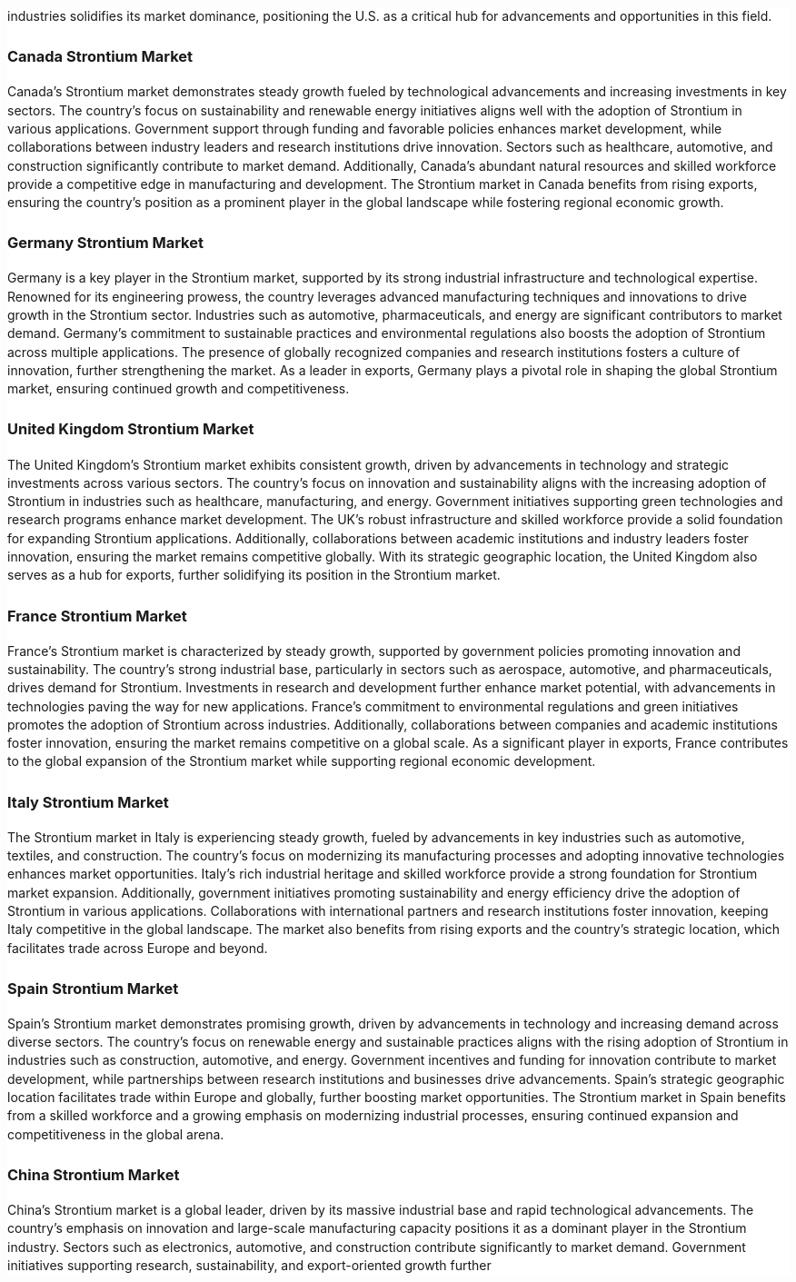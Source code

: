 industries solidifies its market dominance, positioning the U.S. as a critical hub for advancements and opportunities in this field.</p><h3>Canada Strontium Market</h3><p>Canada&rsquo;s Strontium market demonstrates steady growth fueled by technological advancements and increasing investments in key sectors. The country&rsquo;s focus on sustainability and renewable energy initiatives aligns well with the adoption of Strontium in various applications. Government support through funding and favorable policies enhances market development, while collaborations between industry leaders and research institutions drive innovation. Sectors such as healthcare, automotive, and construction significantly contribute to market demand. Additionally, Canada&rsquo;s abundant natural resources and skilled workforce provide a competitive edge in manufacturing and development. The Strontium market in Canada benefits from rising exports, ensuring the country&rsquo;s position as a prominent player in the global landscape while fostering regional economic growth.</p><h3>Germany Strontium Market</h3><p>Germany is a key player in the Strontium market, supported by its strong industrial infrastructure and technological expertise. Renowned for its engineering prowess, the country leverages advanced manufacturing techniques and innovations to drive growth in the Strontium sector. Industries such as automotive, pharmaceuticals, and energy are significant contributors to market demand. Germany&rsquo;s commitment to sustainable practices and environmental regulations also boosts the adoption of Strontium across multiple applications. The presence of globally recognized companies and research institutions fosters a culture of innovation, further strengthening the market. As a leader in exports, Germany plays a pivotal role in shaping the global Strontium market, ensuring continued growth and competitiveness.</p><h3>United Kingdom Strontium Market</h3><p>The United Kingdom&rsquo;s Strontium market exhibits consistent growth, driven by advancements in technology and strategic investments across various sectors. The country&rsquo;s focus on innovation and sustainability aligns with the increasing adoption of Strontium in industries such as healthcare, manufacturing, and energy. Government initiatives supporting green technologies and research programs enhance market development. The UK&rsquo;s robust infrastructure and skilled workforce provide a solid foundation for expanding Strontium applications. Additionally, collaborations between academic institutions and industry leaders foster innovation, ensuring the market remains competitive globally. With its strategic geographic location, the United Kingdom also serves as a hub for exports, further solidifying its position in the Strontium market.</p><h3>France Strontium Market</h3><p>France&rsquo;s Strontium market is characterized by steady growth, supported by government policies promoting innovation and sustainability. The country&rsquo;s strong industrial base, particularly in sectors such as aerospace, automotive, and pharmaceuticals, drives demand for Strontium. Investments in research and development further enhance market potential, with advancements in technologies paving the way for new applications. France&rsquo;s commitment to environmental regulations and green initiatives promotes the adoption of Strontium across industries. Additionally, collaborations between companies and academic institutions foster innovation, ensuring the market remains competitive on a global scale. As a significant player in exports, France contributes to the global expansion of the Strontium market while supporting regional economic development.</p><h3>Italy Strontium Market</h3><p>The Strontium market in Italy is experiencing steady growth, fueled by advancements in key industries such as automotive, textiles, and construction. The country&rsquo;s focus on modernizing its manufacturing processes and adopting innovative technologies enhances market opportunities. Italy&rsquo;s rich industrial heritage and skilled workforce provide a strong foundation for Strontium market expansion. Additionally, government initiatives promoting sustainability and energy efficiency drive the adoption of Strontium in various applications. Collaborations with international partners and research institutions foster innovation, keeping Italy competitive in the global landscape. The market also benefits from rising exports and the country&rsquo;s strategic location, which facilitates trade across Europe and beyond.</p><h3>Spain Strontium Market</h3><p>Spain&rsquo;s Strontium market demonstrates promising growth, driven by advancements in technology and increasing demand across diverse sectors. The country&rsquo;s focus on renewable energy and sustainable practices aligns with the rising adoption of Strontium in industries such as construction, automotive, and energy. Government incentives and funding for innovation contribute to market development, while partnerships between research institutions and businesses drive advancements. Spain&rsquo;s strategic geographic location facilitates trade within Europe and globally, further boosting market opportunities. The Strontium market in Spain benefits from a skilled workforce and a growing emphasis on modernizing industrial processes, ensuring continued expansion and competitiveness in the global arena.</p><h3>China Strontium Market</h3><p>China&rsquo;s Strontium market is a global leader, driven by its massive industrial base and rapid technological advancements. The country&rsquo;s emphasis on innovation and large-scale manufacturing capacity positions it as a dominant player in the Strontium industry. Sectors such as electronics, automotive, and construction contribute significantly to market demand. Government initiatives supporting research, sustainability, and export-oriented growth further